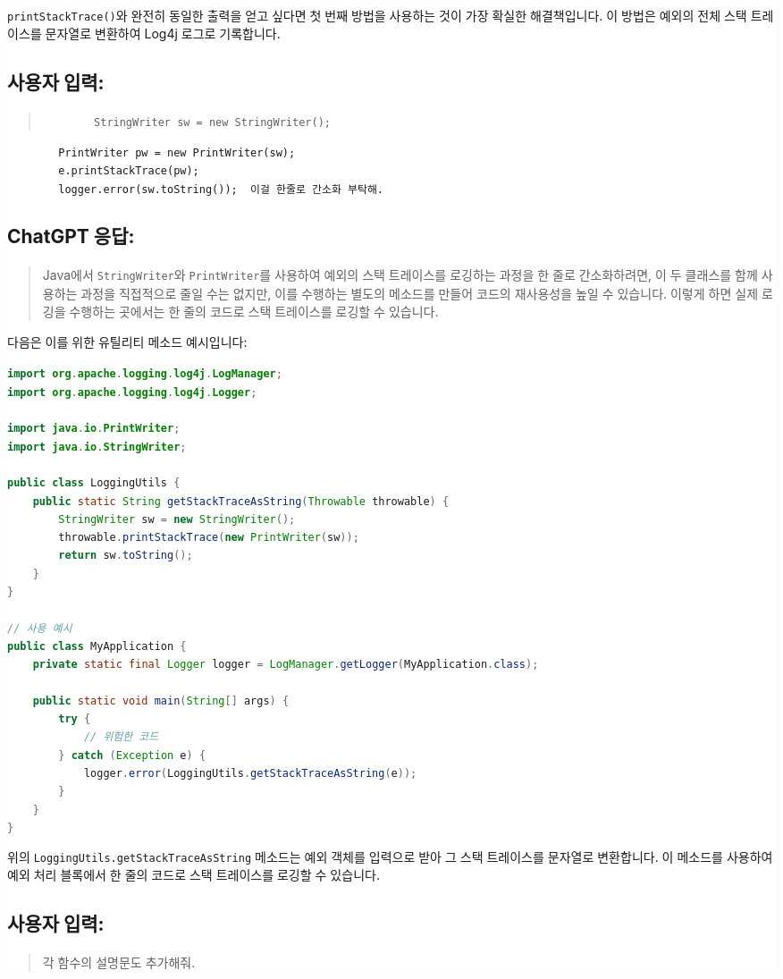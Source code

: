 `printStackTrace()`와 완전히 동일한 출력을 얻고 싶다면 첫 번째 방법을 사용하는 것이 가장 확실한 해결책입니다. 이 방법은 예외의 전체 스택 트레이스를 문자열로 변환하여 Log4j 로그로 기록합니다.

## 사용자 입력:
>             StringWriter sw = new StringWriter();
            PrintWriter pw = new PrintWriter(sw);
            e.printStackTrace(pw);
            logger.error(sw.toString());  이걸 한줄로 간소화 부탁해.

## ChatGPT 응답:
> Java에서 `StringWriter`와 `PrintWriter`를 사용하여 예외의 스택 트레이스를 로깅하는 과정을 한 줄로 간소화하려면, 이 두 클래스를 함께 사용하는 과정을 직접적으로 줄일 수는 없지만, 이를 수행하는 별도의 메소드를 만들어 코드의 재사용성을 높일 수 있습니다. 이렇게 하면 실제 로깅을 수행하는 곳에서는 한 줄의 코드로 스택 트레이스를 로깅할 수 있습니다.

다음은 이를 위한 유틸리티 메소드 예시입니다:

```java
import org.apache.logging.log4j.LogManager;
import org.apache.logging.log4j.Logger;

import java.io.PrintWriter;
import java.io.StringWriter;

public class LoggingUtils {
    public static String getStackTraceAsString(Throwable throwable) {
        StringWriter sw = new StringWriter();
        throwable.printStackTrace(new PrintWriter(sw));
        return sw.toString();
    }
}

// 사용 예시
public class MyApplication {
    private static final Logger logger = LogManager.getLogger(MyApplication.class);

    public static void main(String[] args) {
        try {
            // 위험한 코드
        } catch (Exception e) {
            logger.error(LoggingUtils.getStackTraceAsString(e));
        }
    }
}
```

위의 `LoggingUtils.getStackTraceAsString` 메소드는 예외 객체를 입력으로 받아 그 스택 트레이스를 문자열로 변환합니다. 이 메소드를 사용하여 예외 처리 블록에서 한 줄의 코드로 스택 트레이스를 로깅할 수 있습니다.

## 사용자 입력:
> 각 함수의 설명문도 추가해줘.
